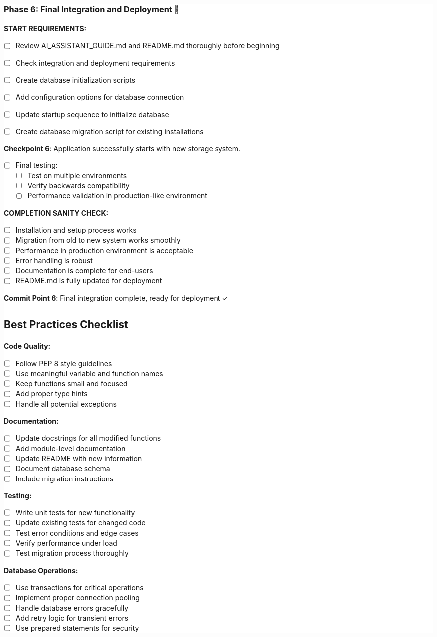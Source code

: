 ### Phase 6: Final Integration and Deployment 🚀

**START REQUIREMENTS:**
- [ ] Review AI_ASSISTANT_GUIDE.md and README.md thoroughly before beginning
- [ ] Check integration and deployment requirements

- [ ] Create database initialization scripts
- [ ] Add configuration options for database connection
- [ ] Update startup sequence to initialize database
- [ ] Create database migration script for existing installations

**Checkpoint 6**: Application successfully starts with new storage system.

- [ ] Final testing:
  - [ ] Test on multiple environments
  - [ ] Verify backwards compatibility
  - [ ] Performance validation in production-like environment

**COMPLETION SANITY CHECK:**
- [ ] Installation and setup process works
- [ ] Migration from old to new system works smoothly
- [ ] Performance in production environment is acceptable
- [ ] Error handling is robust
- [ ] Documentation is complete for end-users
- [ ] README.md is fully updated for deployment

**Commit Point 6**: Final integration complete, ready for deployment ✓

## Best Practices Checklist

**Code Quality:**
- [ ] Follow PEP 8 style guidelines
- [ ] Use meaningful variable and function names
- [ ] Keep functions small and focused
- [ ] Add proper type hints
- [ ] Handle all potential exceptions

**Documentation:**
- [ ] Update docstrings for all modified functions
- [ ] Add module-level documentation
- [ ] Update README with new information
- [ ] Document database schema
- [ ] Include migration instructions

**Testing:**
- [ ] Write unit tests for new functionality
- [ ] Update existing tests for changed code
- [ ] Test error conditions and edge cases
- [ ] Verify performance under load
- [ ] Test migration process thoroughly

**Database Operations:**
- [ ] Use transactions for critical operations
- [ ] Implement proper connection pooling
- [ ] Handle database errors gracefully
- [ ] Add retry logic for transient errors
- [ ] Use prepared statements for security
